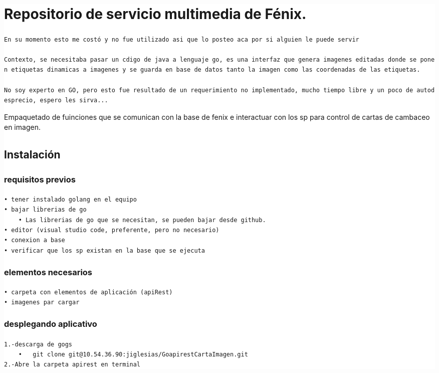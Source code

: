 # **Repositorio de servicio multimedia de Fénix.**

```
En su momento esto me costó y no fue utilizado asi que lo posteo aca por si alguien le puede servir

Contexto, se necesitaba pasar un cdigo de java a lenguaje go, es una interfaz que genera imagenes editadas donde se ponen etiquetas dinamicas a imagenes y se guarda en base de datos tanto la imagen como las coordenadas de las etiquetas.

No soy experto en GO, pero esto fue resultado de un requerimiento no implementado, mucho tiempo libre y un poco de autodesprecio, espero les sirva...
```


Empaquetado de fuinciones que se comunican con la base de fenix e interactuar con los sp para control de cartas de cambaceo en imagen.

## **Instalación**
### **requisitos previos**

    • tener instalado golang en el equipo 
    • bajar librerias de go
        • Las librerias de go que se necesitan, se pueden bajar desde github.
    • editor (visual studio code, preferente, pero no necesario)
    • conexion a base
    • verificar que los sp existan en la base que se ejecuta

### **elementos necesarios**

    • carpeta con elementos de aplicación (apiRest)
    • imagenes par cargar

### **desplegando aplicativo**

    1.-descarga de gogs
        •   git clone git@10.54.36.90:jiglesias/GoapirestCartaImagen.git
    2.-Abre la carpeta apirest en terminal